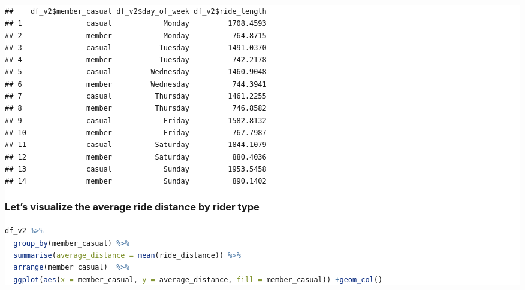     ##    df_v2$member_casual df_v2$day_of_week df_v2$ride_length
    ## 1               casual            Monday         1708.4593
    ## 2               member            Monday          764.8715
    ## 3               casual           Tuesday         1491.0370
    ## 4               member           Tuesday          742.2178
    ## 5               casual         Wednesday         1460.9048
    ## 6               member         Wednesday          744.3941
    ## 7               casual          Thursday         1461.2255
    ## 8               member          Thursday          746.8582
    ## 9               casual            Friday         1582.8132
    ## 10              member            Friday          767.7987
    ## 11              casual          Saturday         1844.1079
    ## 12              member          Saturday          880.4036
    ## 13              casual            Sunday         1953.5458
    ## 14              member            Sunday          890.1402

### Let’s visualize the average ride distance by rider type

``` r
df_v2 %>% 
  group_by(member_casual) %>% 
  summarise(average_distance = mean(ride_distance)) %>% 
  arrange(member_casual)  %>% 
  ggplot(aes(x = member_casual, y = average_distance, fill = member_casual)) +geom_col()
```
